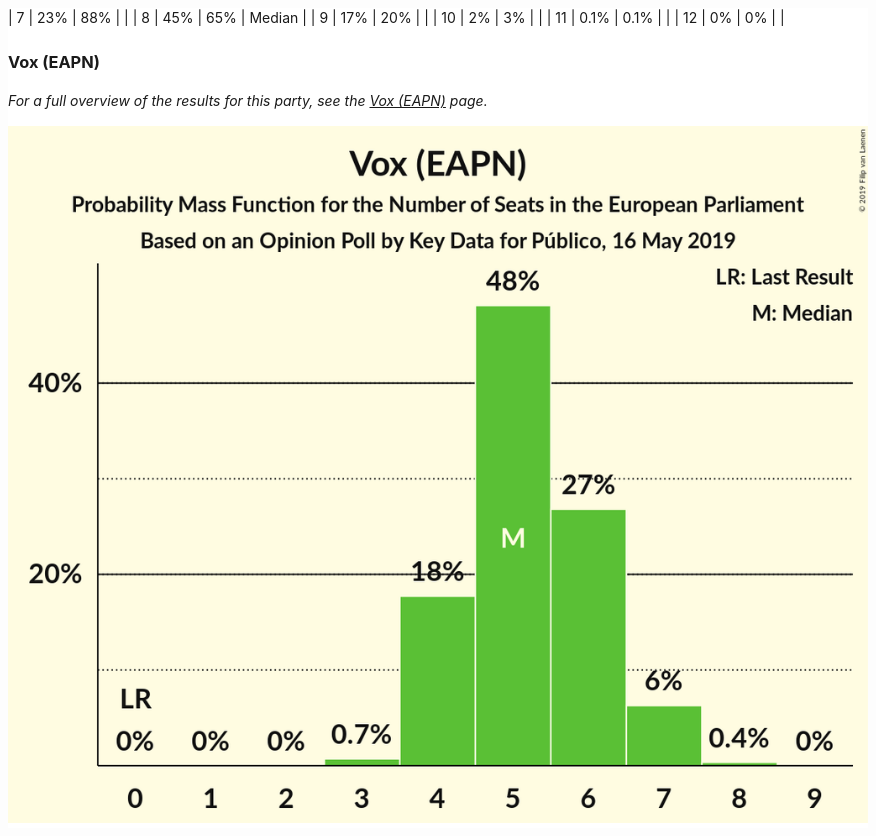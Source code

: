 | 7 | 23% | 88% |  |
| 8 | 45% | 65% | Median |
| 9 | 17% | 20% |  |
| 10 | 2% | 3% |  |
| 11 | 0.1% | 0.1% |  |
| 12 | 0% | 0% |  |

### Vox (EAPN)

*For a full overview of the results for this party, see the [Vox (EAPN)](party-voxeapn.html) page.*

![Graph with seats probability mass function not yet produced](2019-05-16-KeyData-seats-pmf-voxeapn.png "Seats Probability Mass Function")
